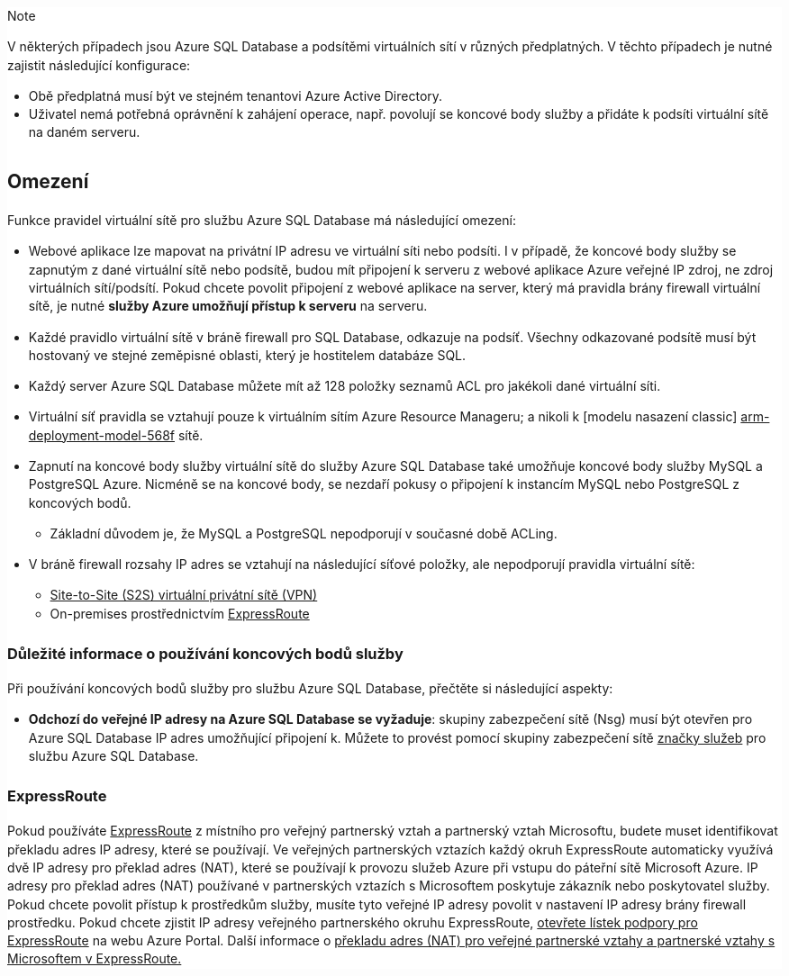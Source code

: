 > [!NOTE]
> V některých případech jsou Azure SQL Database a podsítěmi virtuálních sítí v různých předplatných. V těchto případech je nutné zajistit následující konfigurace:
> - Obě předplatná musí být ve stejném tenantovi Azure Active Directory.
> - Uživatel nemá potřebná oprávnění k zahájení operace, např. povolují se koncové body služby a přidáte k podsíti virtuální sítě na daném serveru.

## <a name="limitations"></a>Omezení

Funkce pravidel virtuální sítě pro službu Azure SQL Database má následující omezení:

- Webové aplikace lze mapovat na privátní IP adresu ve virtuální síti nebo podsíti. I v případě, že koncové body služby se zapnutým z dané virtuální sítě nebo podsítě, budou mít připojení k serveru z webové aplikace Azure veřejné IP zdroj, ne zdroj virtuálních sítí/podsítí. Pokud chcete povolit připojení z webové aplikace na server, který má pravidla brány firewall virtuální sítě, je nutné **služby Azure umožňují přístup k serveru** na serveru.

- Každé pravidlo virtuální sítě v bráně firewall pro SQL Database, odkazuje na podsíť. Všechny odkazované podsítě musí být hostovaný ve stejné zeměpisné oblasti, který je hostitelem databáze SQL.

- Každý server Azure SQL Database můžete mít až 128 položky seznamů ACL pro jakékoli dané virtuální síti.

- Virtuální síť pravidla se vztahují pouze k virtuálním sítím Azure Resource Manageru; a nikoli k [modelu nasazení classic] [ arm-deployment-model-568f] sítě.

- Zapnutí na koncové body služby virtuální sítě do služby Azure SQL Database také umožňuje koncové body služby MySQL a PostgreSQL Azure. Nicméně se na koncové body, se nezdaří pokusy o připojení k instancím MySQL nebo PostgreSQL z koncových bodů.
  - Základní důvodem je, že MySQL a PostgreSQL nepodporují v současné době ACLing.
- V bráně firewall rozsahy IP adres se vztahují na následující síťové položky, ale nepodporují pravidla virtuální sítě:
  - [Site-to-Site (S2S) virtuální privátní sítě (VPN)][vpn-gateway-indexmd-608y]
  - On-premises prostřednictvím [ExpressRoute][expressroute-indexmd-744v]

### <a name="considerations-when-using-service-endpoints"></a>Důležité informace o používání koncových bodů služby

Při používání koncových bodů služby pro službu Azure SQL Database, přečtěte si následující aspekty:

- **Odchozí do veřejné IP adresy na Azure SQL Database se vyžaduje**: skupiny zabezpečení sítě (Nsg) musí být otevřen pro Azure SQL Database IP adres umožňující připojení k. Můžete to provést pomocí skupiny zabezpečení sítě [značky služeb](../virtual-network/security-overview.md#service-tags) pro službu Azure SQL Database.

### <a name="expressroute"></a>ExpressRoute

Pokud používáte [ExpressRoute](../expressroute/expressroute-introduction.md?toc=%2fazure%2fvirtual-network%2ftoc.json) z místního pro veřejný partnerský vztah a partnerský vztah Microsoftu, budete muset identifikovat překladu adres IP adresy, které se používají. Ve veřejných partnerských vztazích každý okruh ExpressRoute automaticky využívá dvě IP adresy pro překlad adres (NAT), které se používají k provozu služeb Azure při vstupu do páteřní sítě Microsoft Azure. IP adresy pro překlad adres (NAT) používané v partnerských vztazích s Microsoftem poskytuje zákazník nebo poskytovatel služby. Pokud chcete povolit přístup k prostředkům služby, musíte tyto veřejné IP adresy povolit v nastavení IP adresy brány firewall prostředku. Pokud chcete zjistit IP adresy veřejného partnerského okruhu ExpressRoute, [otevřete lístek podpory pro ExpressRoute](https://portal.azure.com/#blade/Microsoft_Azure_Support/HelpAndSupportBlade/overview) na webu Azure Portal. Další informace o [překladu adres (NAT) pro veřejné partnerské vztahy a partnerské vztahy s Microsoftem v ExpressRoute.](../expressroute/expressroute-nat.md?toc=%2fazure%2fvirtual-network%2ftoc.json#nat-requirements-for-azure-public-peering)
  

[image-portal-firewall-vnet-add-existing-10-png]: media/sql-database-vnet-service-endpoint-rule-overview/portal-firewall-vnet-add-existing-10.png
[image-portal-firewall-create-update-vnet-rule-20-png]: media/sql-database-vnet-service-endpoint-rule-overview/portal-firewall-create-update-vnet-rule-20.png
[image-portal-firewall-vnet-result-rule-30-png]: media/sql-database-vnet-service-endpoint-rule-overview/portal-firewall-vnet-result-rule-30.png
[arm-deployment-model-568f]: ../azure-resource-manager/resource-manager-deployment-model.md
[expressroute-indexmd-744v]: ../expressroute/index.yml
[sql-db-firewall-rules-config-715d]: sql-database-firewall-configure.md
[sql-database-develop-error-messages-419g]: sql-database-develop-error-messages.md
[sql-db-vnet-service-endpoint-rule-powershell-md-52d]: sql-database-vnet-service-endpoint-rule-powershell.md
[sql-db-vnet-service-endpoint-rule-powershell-md-a-verify-subnet-is-endpoint-ps-100]: sql-database-vnet-service-endpoint-rule-powershell.md#a-verify-subnet-is-endpoint-ps-100
[vm-configure-private-ip-addresses-for-a-virtual-machine-using-the-azure-portal-321w]: ../virtual-network/virtual-networks-static-private-ip-arm-pportal.md
[vm-virtual-network-service-endpoints-overview-649d]: https://docs.microsoft.com/azure/virtual-network/virtual-network-service-endpoints-overview
[vpn-gateway-indexmd-608y]: ../vpn-gateway/index.yml
[http-azure-portal-link-ref-477t]: https://portal.azure.com/
[rest-api-virtual-network-rules-operations-862r]: https://docs.microsoft.com/rest/api/sql/virtualnetworkrules